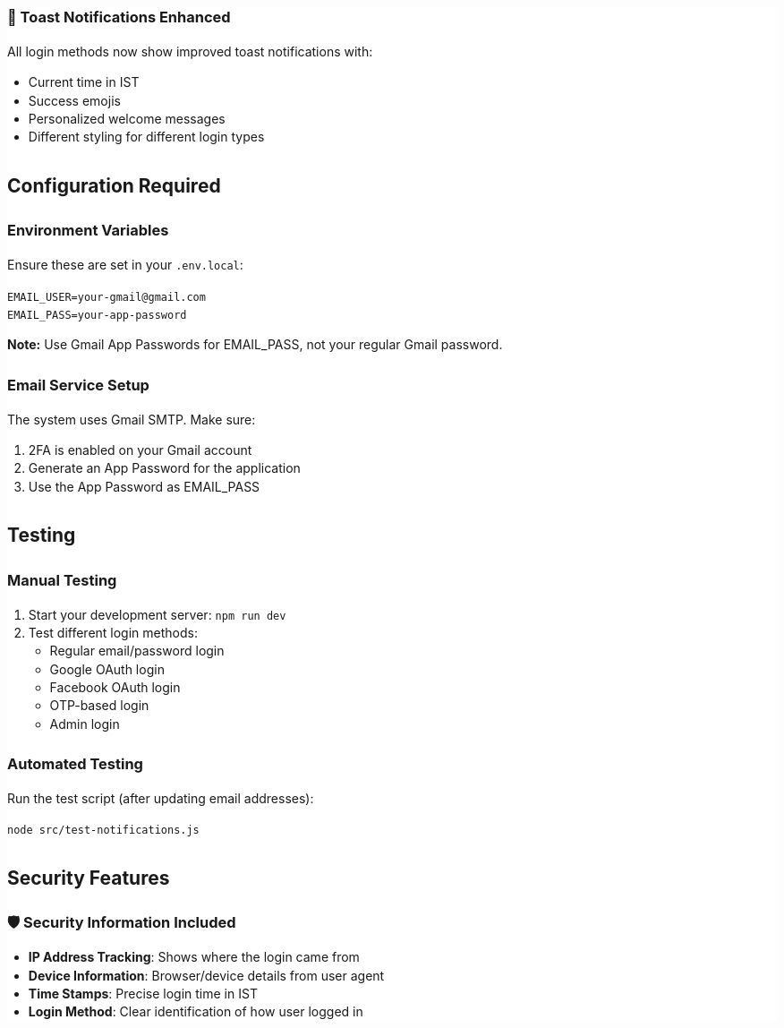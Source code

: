 ### 📱 Toast Notifications Enhanced

All login methods now show improved toast notifications with:
- Current time in IST
- Success emojis
- Personalized welcome messages
- Different styling for different login types

## Configuration Required

### Environment Variables
Ensure these are set in your `.env.local`:

```env
EMAIL_USER=your-gmail@gmail.com
EMAIL_PASS=your-app-password
```

**Note:** Use Gmail App Passwords for EMAIL_PASS, not your regular Gmail password.

### Email Service Setup
The system uses Gmail SMTP. Make sure:
1. 2FA is enabled on your Gmail account
2. Generate an App Password for the application
3. Use the App Password as EMAIL_PASS

## Testing

### Manual Testing
1. Start your development server: `npm run dev`
2. Test different login methods:
   - Regular email/password login
   - Google OAuth login
   - Facebook OAuth login
   - OTP-based login
   - Admin login

### Automated Testing
Run the test script (after updating email addresses):
```bash
node src/test-notifications.js
```

## Security Features

### 🛡️ Security Information Included
- **IP Address Tracking**: Shows where the login came from
- **Device Information**: Browser/device details from user agent
- **Time Stamps**: Precise login time in IST
- **Login Method**: Clear identification of how user logged in
